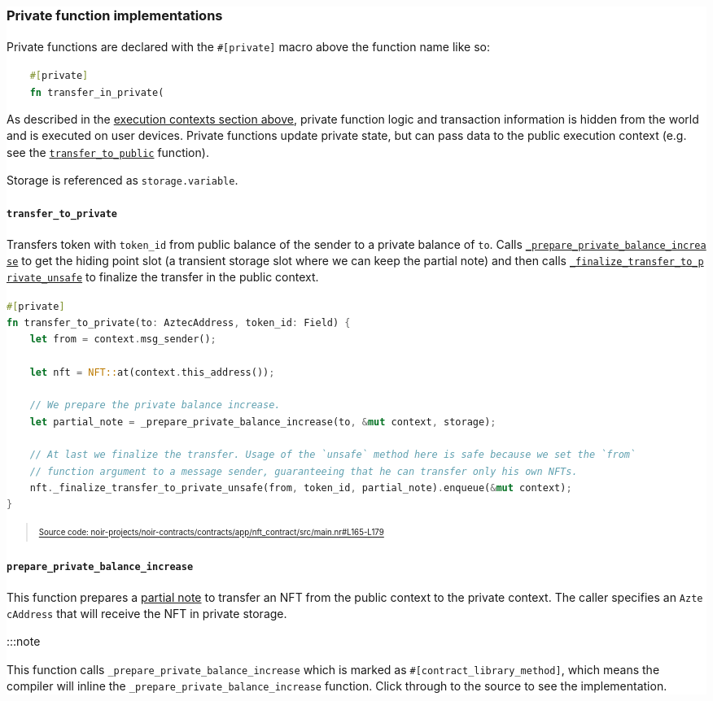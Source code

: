 
### Private function implementations

Private functions are declared with the `#[private]` macro above the function name like so:

```rust
    #[private]
    fn transfer_in_private(
```

As described in the [execution contexts section above](#execution-contexts), private function logic and transaction information is hidden from the world and is executed on user devices. Private functions update private state, but can pass data to the public execution context (e.g. see the [`transfer_to_public`](#transfer_to_public) function).

Storage is referenced as `storage.variable`.

#### `transfer_to_private`

Transfers token with `token_id` from public balance of the sender to a private balance of `to`. Calls [`_prepare_private_balance_increase`](#prepare_private_balance_increase) to get the hiding point slot (a transient storage slot where we can keep the partial note) and then calls [`_finalize_transfer_to_private_unsafe`](#_finalize_transfer_to_private_unsafe) to finalize the transfer in the public context.

```rust title="transfer_to_private" showLineNumbers 
#[private]
fn transfer_to_private(to: AztecAddress, token_id: Field) {
    let from = context.msg_sender();

    let nft = NFT::at(context.this_address());

    // We prepare the private balance increase.
    let partial_note = _prepare_private_balance_increase(to, &mut context, storage);

    // At last we finalize the transfer. Usage of the `unsafe` method here is safe because we set the `from`
    // function argument to a message sender, guaranteeing that he can transfer only his own NFTs.
    nft._finalize_transfer_to_private_unsafe(from, token_id, partial_note).enqueue(&mut context);
}
```
> <sup><sub><a href="https://github.com/AztecProtocol/aztec-packages/blob/v0.87.4/noir-projects/noir-contracts/contracts/app/nft_contract/src/main.nr#L165-L179" target="_blank" rel="noopener noreferrer">Source code: noir-projects/noir-contracts/contracts/app/nft_contract/src/main.nr#L165-L179</a></sub></sup>


#### `prepare_private_balance_increase`

This function prepares a [partial note](../../../../aztec/concepts/advanced/storage/partial_notes.md) to transfer an NFT from the public context to the private context. The caller specifies an `AztecAddress` that will receive the NFT in private storage.

:::note

This function calls `_prepare_private_balance_increase` which is marked as `#[contract_library_method]`, which means the compiler will inline the `_prepare_private_balance_increase` function. Click through to the source to see the implementation.
